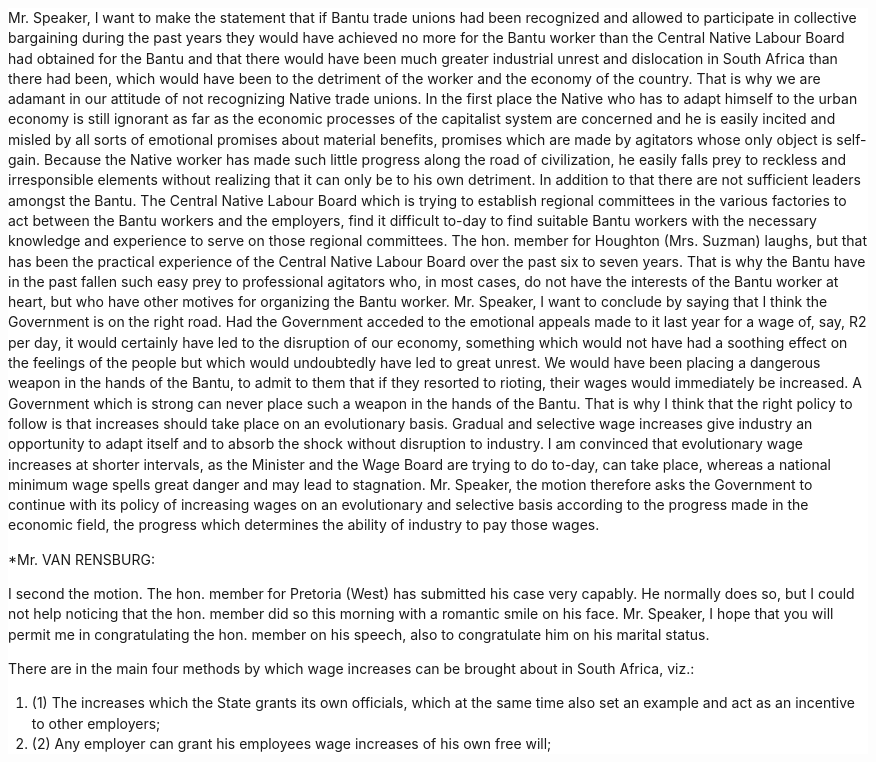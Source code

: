 <p>Mr. Speaker, I want to make the statement that if Bantu trade unions had been recognized and allowed to participate in collective bargaining during the past years they would have achieved no more for the Bantu worker than the Central Native Labour Board had obtained for the Bantu and that there would have been much greater industrial unrest and dislocation in South Africa than there had been, which would have been to the detriment of the worker and the economy of the country. That is why we are adamant in our attitude of not recognizing Native trade unions. In the first place the Native who has to adapt himself to the urban economy is still ignorant as far as the economic processes of the capitalist system are concerned and he is easily incited and misled by all sorts of emotional promises about material benefits, promises which are made by agitators whose only object is self-gain. Because the Native worker has made such little progress along the road of civilization, he easily falls prey to reckless and irresponsible elements without realizing that it can only be to his own detriment. In addition to that there are not sufficient leaders amongst the Bantu. The Central Native Labour Board which is trying to establish regional committees in the various factories to act between the Bantu workers and the employers, find it difficult to-day to find suitable Bantu workers with the necessary knowledge and experience to serve on those regional committees. The hon. member for Houghton (Mrs. Suzman) laughs, but that has been the practical experience of the Central Native Labour Board over the past six to seven years. That is why the Bantu have in the past fallen such easy prey to professional agitators who, in most cases, do not have the interests of the Bantu worker at heart, but who have other motives for organizing the Bantu worker. Mr. Speaker, I want to conclude by saying that I think the Government is on the right road. Had the Government acceded to the emotional appeals made to it last year for a wage of, say, R2 per day, it would certainly have led to the disruption of our economy, something which would not have had a soothing effect on the feelings of the people but which would undoubtedly have led to great unrest. We would have been placing a dangerous weapon in the hands of the Bantu, to admit to them that if they resorted to rioting, their wages would immediately be increased. A Government which is strong can never place such a weapon in the hands of the Bantu. That is why I think that the right policy to follow is that increases should take place on an evolutionary basis. Gradual and selective wage increases give industry an opportunity to adapt itself and to absorb the shock without disruption to industry. I am convinced that evolutionary wage increases at shorter intervals, as the Minister and the Wage Board are trying to do to-day, can take place, whereas a national minimum wage spells great danger and may lead to stagnation. Mr. Speaker, the motion therefore asks the Government to continue with its policy of increasing wages on an evolutionary and selective basis according to the progress made in the economic field, the progress which determines the ability of industry to pay those wages.</p>

</speech>

<speech by="#van_rensburg">

<from>*Mr. <person refersTo="hansard_za">VAN RENSBURG</person>:</from>

<p>I second the motion. The hon. member for Pretoria (West) has submitted his case very capably. He normally does so, but I could not help noticing that the hon. member did so this morning with a romantic smile on his face. Mr. Speaker, I hope that you will permit me in congratulating the hon. member on his speech, also to congratulate him on his marital status.</p>

<p><span class="col_4061-4062" refersTo="page_0627"/>There are in the main four methods by which wage increases can be brought about in South Africa, viz.:</p>

<ol>

<li>(1) The increases which the State grants its own officials, which at the same time also set an example and act as an incentive to other employers;</li>

<li>(2) Any employer can grant his employees wage increases of his own free will;</li>
